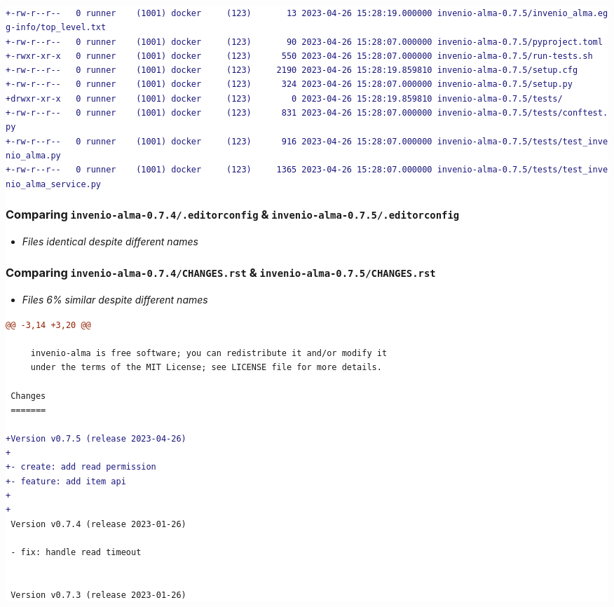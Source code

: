 ```diff
+-rw-r--r--   0 runner    (1001) docker     (123)       13 2023-04-26 15:28:19.000000 invenio-alma-0.7.5/invenio_alma.egg-info/top_level.txt
+-rw-r--r--   0 runner    (1001) docker     (123)       90 2023-04-26 15:28:07.000000 invenio-alma-0.7.5/pyproject.toml
+-rwxr-xr-x   0 runner    (1001) docker     (123)      550 2023-04-26 15:28:07.000000 invenio-alma-0.7.5/run-tests.sh
+-rw-r--r--   0 runner    (1001) docker     (123)     2190 2023-04-26 15:28:19.859810 invenio-alma-0.7.5/setup.cfg
+-rw-r--r--   0 runner    (1001) docker     (123)      324 2023-04-26 15:28:07.000000 invenio-alma-0.7.5/setup.py
+drwxr-xr-x   0 runner    (1001) docker     (123)        0 2023-04-26 15:28:19.859810 invenio-alma-0.7.5/tests/
+-rw-r--r--   0 runner    (1001) docker     (123)      831 2023-04-26 15:28:07.000000 invenio-alma-0.7.5/tests/conftest.py
+-rw-r--r--   0 runner    (1001) docker     (123)      916 2023-04-26 15:28:07.000000 invenio-alma-0.7.5/tests/test_invenio_alma.py
+-rw-r--r--   0 runner    (1001) docker     (123)     1365 2023-04-26 15:28:07.000000 invenio-alma-0.7.5/tests/test_invenio_alma_service.py
```

### Comparing `invenio-alma-0.7.4/.editorconfig` & `invenio-alma-0.7.5/.editorconfig`

 * *Files identical despite different names*

### Comparing `invenio-alma-0.7.4/CHANGES.rst` & `invenio-alma-0.7.5/CHANGES.rst`

 * *Files 6% similar despite different names*

```diff
@@ -3,14 +3,20 @@
 
     invenio-alma is free software; you can redistribute it and/or modify it
     under the terms of the MIT License; see LICENSE file for more details.
 
 Changes
 =======
 
+Version v0.7.5 (release 2023-04-26)
+
+- create: add read permission
+- feature: add item api
+
+
 Version v0.7.4 (release 2023-01-26)
 
 - fix: handle read timeout
 
 
 Version v0.7.3 (release 2023-01-26)
```
